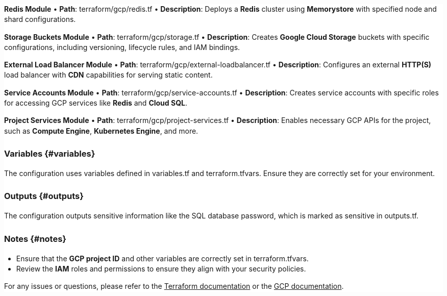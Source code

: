 **Redis Module**
• **Path**: terraform/gcp/redis.tf
• **Description**: Deploys a **Redis** cluster using **Memorystore** with specified node and shard configurations.

**Storage Buckets Module**
• **Path**: terraform/gcp/storage.tf
• **Description**: Creates **Google Cloud Storage** buckets with specific configurations, including versioning, lifecycle rules, and IAM bindings.

**External Load Balancer Module**
• **Path**: terraform/gcp/external-loadbalancer.tf
• **Description**: Configures an external **HTTP(S)** load balancer with **CDN** capabilities for serving static content.

**Service Accounts Module**
• **Path**: terraform/gcp/service-accounts.tf
• **Description**: Creates service accounts with specific roles for accessing GCP services like **Redis** and **Cloud SQL**.

**Project Services Module**
• **Path**: terraform/gcp/project-services.tf
• **Description**: Enables necessary GCP APIs for the project, such as **Compute Engine**, **Kubernetes Engine**, and more.

### Variables {#variables}

The configuration uses variables defined in variables.tf and terraform.tfvars. Ensure they are correctly set for your environment.

### Outputs {#outputs}

The configuration outputs sensitive information like the SQL database password, which is marked as sensitive in outputs.tf.

### Notes {#notes}

- Ensure that the **GCP project ID** and other variables are correctly set in terraform.tfvars.
- Review the **IAM** roles and permissions to ensure they align with your security policies.

For any issues or questions, please refer to the [Terraform documentation](https://www.terraform.io/docs/index.html) or the [GCP documentation](https://cloud.google.com/docs).
